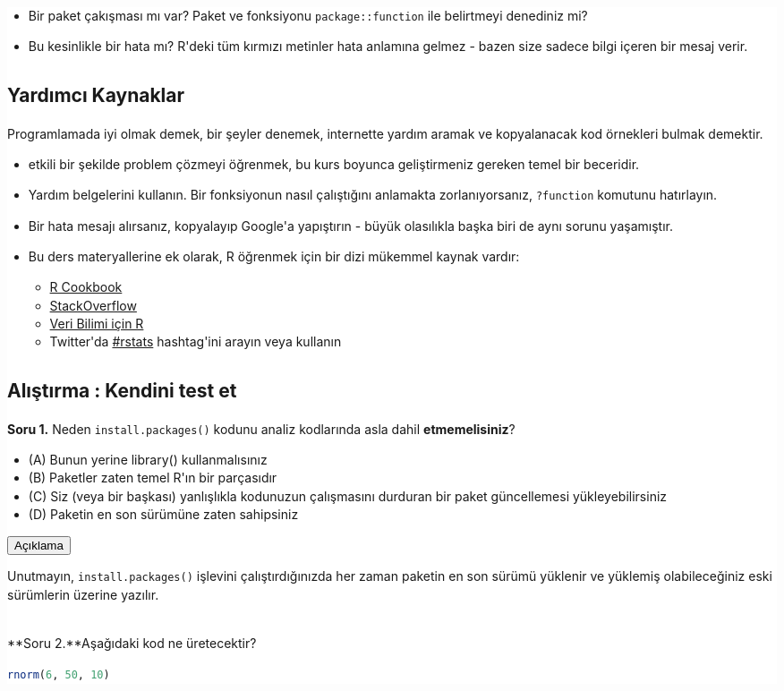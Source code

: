 * Bir paket çakışması mı var? Paket ve fonksiyonu `package::function` ile belirtmeyi denediniz mi?

* Bu kesinlikle bir hata mı? R'deki tüm kırmızı metinler hata anlamına gelmez - bazen size sadece bilgi içeren bir mesaj verir. 

## Yardımcı Kaynaklar


Programlamada iyi olmak demek, bir şeyler denemek, internette yardım aramak ve kopyalanacak kod örnekleri bulmak demektir. 

-  etkili bir şekilde problem çözmeyi öğrenmek, bu kurs boyunca geliştirmeniz gereken temel bir beceridir. 

* Yardım belgelerini kullanın. Bir fonksiyonun nasıl çalıştığını anlamakta zorlanıyorsanız, `?function` komutunu hatırlayın.

* Bir hata mesajı alırsanız, kopyalayıp Google'a yapıştırın - büyük olasılıkla başka biri de aynı sorunu yaşamıştır.

* Bu ders materyallerine ek olarak, R öğrenmek için bir dizi mükemmel kaynak vardır:

  * [R Cookbook](http://www.cookbook-r.com/)
  * [StackOverflow](https://stackoverflow.com/)
  * [Veri Bilimi için R](https://r4ds.had.co.nz/)
  * Twitter'da [#rstats](https://twitter.com/search?f=tweets&q=%23rstats&src=typd) hashtag'ini arayın veya kullanın
  
  

## Alıştırma : Kendini test et

**Soru 1.** Neden `install.packages()` kodunu analiz kodlarında asla dahil **etmemelisiniz**? 

* (A) Bunun yerine library() kullanmalısınız  
* (B) Paketler zaten temel R'ın bir parçasıdır  
* (C) Siz (veya bir başkası) yanlışlıkla kodunuzun çalışmasını durduran bir paket güncellemesi yükleyebilirsiniz  
* (D) Paketin en son sürümüne zaten sahipsiniz  

 


<div class='webex-solution'><button>Açıklama</button>

Unutmayın, `install.packages()` işlevini çalıştırdığınızda her zaman paketin en son sürümü yüklenir ve yüklemiş olabileceğiniz eski sürümlerin üzerine yazılır.

</div>
 
<br>
**Soru 2.**Aşağıdaki kod ne üretecektir?
  

```r
rnorm(6, 50, 10)
```




